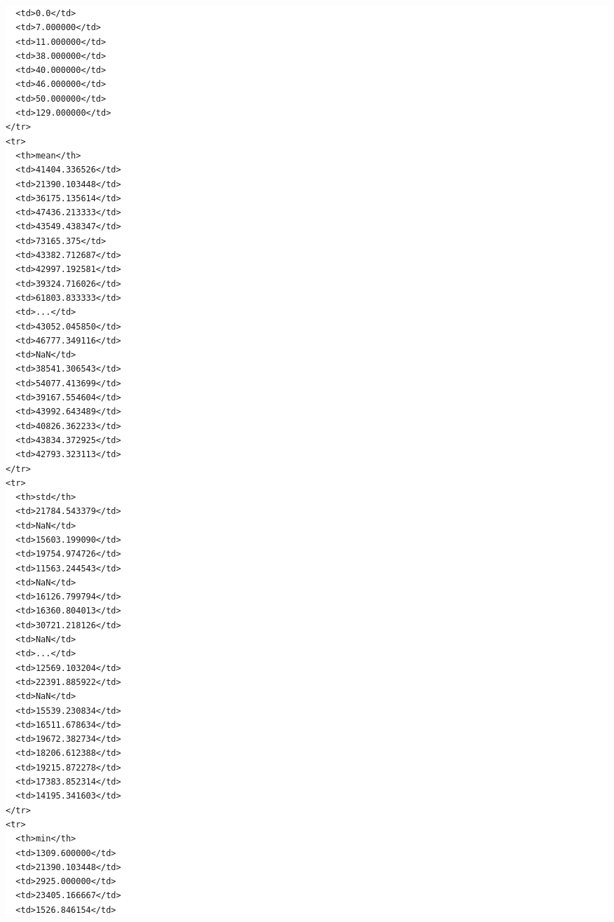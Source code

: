       <td>0.0</td>
      <td>7.000000</td>
      <td>11.000000</td>
      <td>38.000000</td>
      <td>40.000000</td>
      <td>46.000000</td>
      <td>50.000000</td>
      <td>129.000000</td>
    </tr>
    <tr>
      <th>mean</th>
      <td>41404.336526</td>
      <td>21390.103448</td>
      <td>36175.135614</td>
      <td>47436.213333</td>
      <td>43549.438347</td>
      <td>73165.375</td>
      <td>43382.712687</td>
      <td>42997.192581</td>
      <td>39324.716026</td>
      <td>61803.833333</td>
      <td>...</td>
      <td>43052.045850</td>
      <td>46777.349116</td>
      <td>NaN</td>
      <td>38541.306543</td>
      <td>54077.413699</td>
      <td>39167.554604</td>
      <td>43992.643489</td>
      <td>40826.362233</td>
      <td>43834.372925</td>
      <td>42793.323113</td>
    </tr>
    <tr>
      <th>std</th>
      <td>21784.543379</td>
      <td>NaN</td>
      <td>15603.199090</td>
      <td>19754.974726</td>
      <td>11563.244543</td>
      <td>NaN</td>
      <td>16126.799794</td>
      <td>16360.804013</td>
      <td>30721.218126</td>
      <td>NaN</td>
      <td>...</td>
      <td>12569.103204</td>
      <td>22391.885922</td>
      <td>NaN</td>
      <td>15539.230834</td>
      <td>16511.678634</td>
      <td>19672.382734</td>
      <td>18206.612388</td>
      <td>19215.872278</td>
      <td>17383.852314</td>
      <td>14195.341603</td>
    </tr>
    <tr>
      <th>min</th>
      <td>1309.600000</td>
      <td>21390.103448</td>
      <td>2925.000000</td>
      <td>23405.166667</td>
      <td>1526.846154</td>